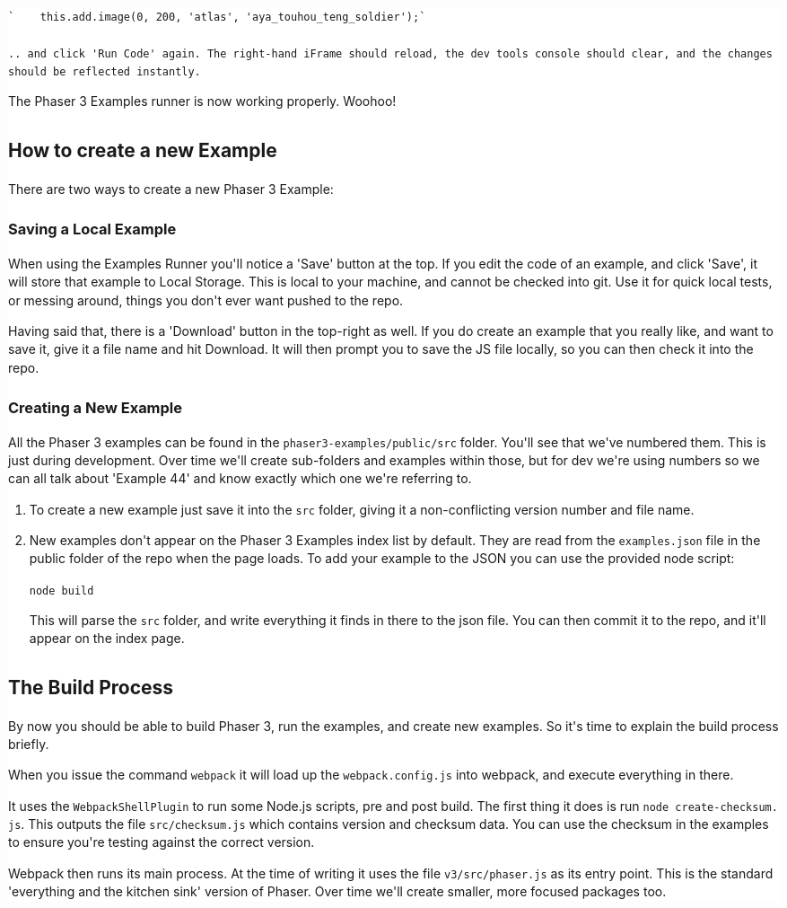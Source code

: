     `    this.add.image(0, 200, 'atlas', 'aya_touhou_teng_soldier');`

    .. and click 'Run Code' again. The right-hand iFrame should reload, the dev tools console should clear, and the changes should be reflected instantly.

The Phaser 3 Examples runner is now working properly. Woohoo!

## How to create a new Example

There are two ways to create a new Phaser 3 Example:

### Saving a Local Example

When using the Examples Runner you'll notice a 'Save' button at the top. If you edit the code of an example, and click 'Save', it will store that example to Local Storage. This is local to your machine, and cannot be checked into git. Use it for quick local tests, or messing around, things you don't ever want pushed to the repo.

Having said that, there is a 'Download' button in the top-right as well. If you do create an example that you really like, and want to save it, give it a file name and hit Download. It will then prompt you to save the JS file locally, so you can then check it into the repo.

### Creating a New Example

All the Phaser 3 examples can be found in the `phaser3-examples/public/src` folder. You'll see that we've numbered them. This is just during development. Over time we'll create sub-folders and examples within those, but for dev we're using numbers so we can all talk about 'Example 44' and know exactly which one we're referring to.

1. To create a new example just save it into the `src` folder, giving it a non-conflicting version number and file name.

2. New examples don't appear on the Phaser 3 Examples index list by default. They are read from the `examples.json` file in the public folder of the repo when the page loads. To add your example to the JSON you can use the provided node script:

    `node build`

    This will parse the `src` folder, and write everything it finds in there to the json file. You can then commit it to the repo, and it'll appear on the index page.

## The Build Process

By now you should be able to build Phaser 3, run the examples, and create new examples. So it's time to explain the build process briefly.

When you issue the command `webpack` it will load up the `webpack.config.js` into webpack, and execute everything in there.

It uses the `WebpackShellPlugin` to run some Node.js scripts, pre and post build. The first thing it does is run `node create-checksum.js`. This outputs the file `src/checksum.js` which contains version and checksum data. You can use the checksum in the examples to ensure you're testing against the correct version.

Webpack then runs its main process. At the time of writing it uses the file `v3/src/phaser.js` as its entry point. This is the standard 'everything and the kitchen sink' version of Phaser. Over time we'll create smaller, more focused packages too.
